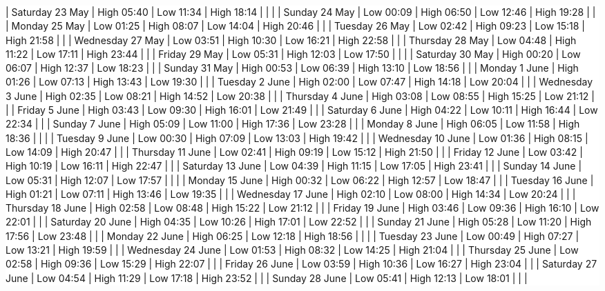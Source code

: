 | Saturday 23 May | High 05:40 | Low 11:34 | High 18:14 |  |  | 
| Sunday 24 May | Low 00:09 | High 06:50 | Low 12:46 | High 19:28 |  | 
| Monday 25 May | Low 01:25 | High 08:07 | Low 14:04 | High 20:46 |  | 
| Tuesday 26 May | Low 02:42 | High 09:23 | Low 15:18 | High 21:58 |  | 
| Wednesday 27 May | Low 03:51 | High 10:30 | Low 16:21 | High 22:58 |  | 
| Thursday 28 May | Low 04:48 | High 11:22 | Low 17:11 | High 23:44 |  | 
| Friday 29 May | Low 05:31 | High 12:03 | Low 17:50 |  |  | 
| Saturday 30 May | High 00:20 | Low 06:07 | High 12:37 | Low 18:23 |  | 
| Sunday 31 May | High 00:53 | Low 06:39 | High 13:10 | Low 18:56 |  | 
| Monday 1 June | High 01:26 | Low 07:13 | High 13:43 | Low 19:30 |  | 
| Tuesday 2 June | High 02:00 | Low 07:47 | High 14:18 | Low 20:04 |  | 
| Wednesday 3 June | High 02:35 | Low 08:21 | High 14:52 | Low 20:38 |  | 
| Thursday 4 June | High 03:08 | Low 08:55 | High 15:25 | Low 21:12 |  | 
| Friday 5 June | High 03:43 | Low 09:30 | High 16:01 | Low 21:49 |  | 
| Saturday 6 June | High 04:22 | Low 10:11 | High 16:44 | Low 22:34 |  | 
| Sunday 7 June | High 05:09 | Low 11:00 | High 17:36 | Low 23:28 |  | 
| Monday 8 June | High 06:05 | Low 11:58 | High 18:36 |  |  | 
| Tuesday 9 June | Low 00:30 | High 07:09 | Low 13:03 | High 19:42 |  | 
| Wednesday 10 June | Low 01:36 | High 08:15 | Low 14:09 | High 20:47 |  | 
| Thursday 11 June | Low 02:41 | High 09:19 | Low 15:12 | High 21:50 |  | 
| Friday 12 June | Low 03:42 | High 10:19 | Low 16:11 | High 22:47 |  | 
| Saturday 13 June | Low 04:39 | High 11:15 | Low 17:05 | High 23:41 |  | 
| Sunday 14 June | Low 05:31 | High 12:07 | Low 17:57 |  |  | 
| Monday 15 June | High 00:32 | Low 06:22 | High 12:57 | Low 18:47 |  | 
| Tuesday 16 June | High 01:21 | Low 07:11 | High 13:46 | Low 19:35 |  | 
| Wednesday 17 June | High 02:10 | Low 08:00 | High 14:34 | Low 20:24 |  | 
| Thursday 18 June | High 02:58 | Low 08:48 | High 15:22 | Low 21:12 |  | 
| Friday 19 June | High 03:46 | Low 09:36 | High 16:10 | Low 22:01 |  | 
| Saturday 20 June | High 04:35 | Low 10:26 | High 17:01 | Low 22:52 |  | 
| Sunday 21 June | High 05:28 | Low 11:20 | High 17:56 | Low 23:48 |  | 
| Monday 22 June | High 06:25 | Low 12:18 | High 18:56 |  |  | 
| Tuesday 23 June | Low 00:49 | High 07:27 | Low 13:21 | High 19:59 |  | 
| Wednesday 24 June | Low 01:53 | High 08:32 | Low 14:25 | High 21:04 |  | 
| Thursday 25 June | Low 02:58 | High 09:36 | Low 15:29 | High 22:07 |  | 
| Friday 26 June | Low 03:59 | High 10:36 | Low 16:27 | High 23:04 |  | 
| Saturday 27 June | Low 04:54 | High 11:29 | Low 17:18 | High 23:52 |  | 
| Sunday 28 June | Low 05:41 | High 12:13 | Low 18:01 |  |  | 